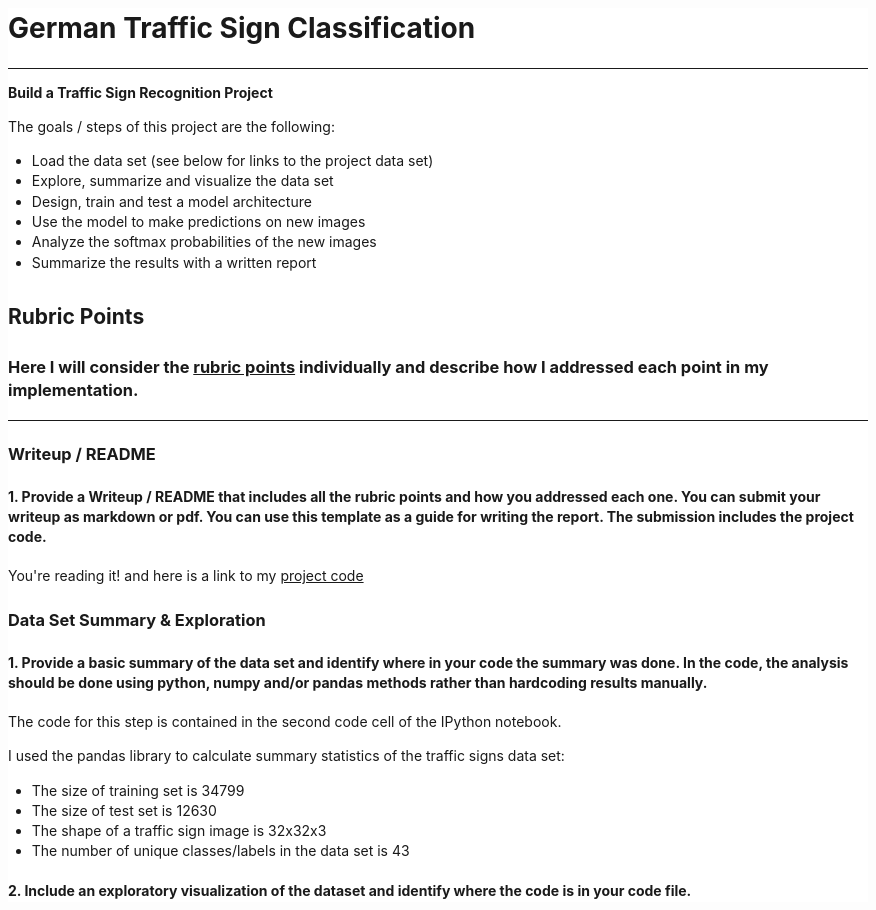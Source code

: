 # German Traffic Sign Classification

---

**Build a Traffic Sign Recognition Project**

The goals / steps of this project are the following:
* Load the data set (see below for links to the project data set)
* Explore, summarize and visualize the data set
* Design, train and test a model architecture
* Use the model to make predictions on new images
* Analyze the softmax probabilities of the new images
* Summarize the results with a written report


[//]: # (Image References)

[image1]: ./examples/class_size.png "Visualization"
[image2]: ./examples/grayscale.png "Grayscaling"
[image3]: ./examples/augmentation.png "Changing perspective"
[image4]: ./examples/test1.jpg "Traffic Sign 1"
[image5]: ./examples/test2.jpg "Traffic Sign 2"
[image6]: ./examples/test3.jpg "Traffic Sign 3"
[image7]: ./examples/test4.jpg "Traffic Sign 4"
[image8]: ./examples/test5.jpg "Traffic Sign 5"
[image9]: ./examples/test_images_cropped.png "Processed test images"

## Rubric Points
### Here I will consider the [rubric points](https://review.udacity.com/#!/rubrics/481/view) individually and describe how I addressed each point in my implementation.  

---
### Writeup / README

#### 1. Provide a Writeup / README that includes all the rubric points and how you addressed each one. You can submit your writeup as markdown or pdf. You can use this template as a guide for writing the report. The submission includes the project code.

You're reading it! and here is a link to my [project code](https://github.com/udacity/CarND-Traffic-Sign-Classifier-Project/blob/master/Traffic_Sign_Classifier.ipynb)

### Data Set Summary & Exploration

#### 1. Provide a basic summary of the data set and identify where in your code the summary was done. In the code, the analysis should be done using python, numpy and/or pandas methods rather than hardcoding results manually.

The code for this step is contained in the second code cell of the IPython notebook.  

I used the pandas library to calculate summary statistics of the traffic
signs data set:

* The size of training set is 34799
* The size of test set is 12630
* The shape of a traffic sign image is 32x32x3
* The number of unique classes/labels in the data set is 43

#### 2. Include an exploratory visualization of the dataset and identify where the code is in your code file.
